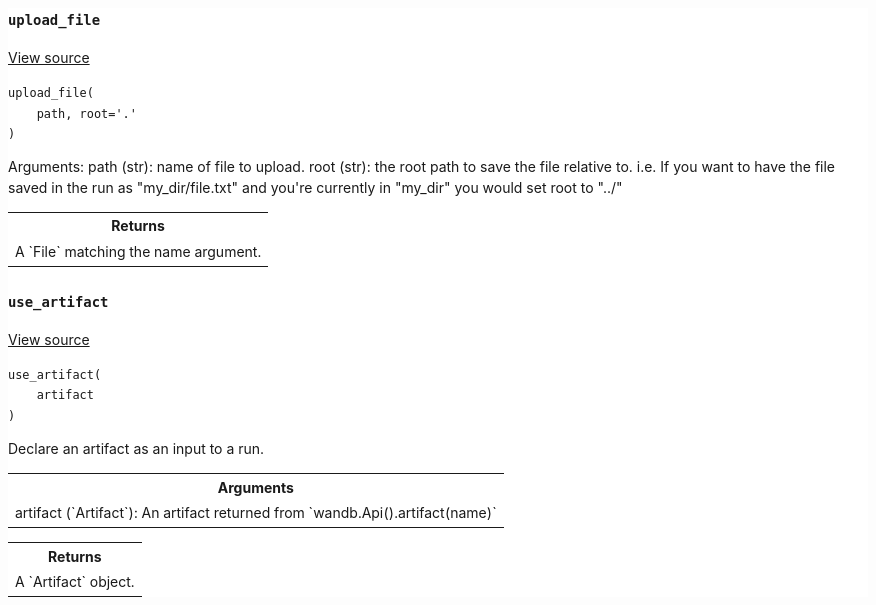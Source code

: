 
<h3 id="upload_file"><code>upload_file</code></h3>

<a target="_blank" href="https://www.github.com/wandb/client/tree/master/wandb/apis/public.py#L1134-L1155">View source</a>

<pre><code>upload_file(
    path, root=&#x27;.&#x27;
)</code></pre>

Arguments:
    path (str): name of file to upload.
    root (str): the root path to save the file relative to.  i.e.
        If you want to have the file saved in the run as "my_dir/file.txt"
        and you're currently in "my_dir" you would set root to "../"


<table>
<tr><th>Returns</th></tr>
<tr>
<td>
A `File` matching the name argument.
</td>
</tr>

</table>



<h3 id="use_artifact"><code>use_artifact</code></h3>

<a target="_blank" href="https://www.github.com/wandb/client/tree/master/wandb/apis/public.py#L1248-L1273">View source</a>

<pre><code>use_artifact(
    artifact
)</code></pre>

Declare an artifact as an input to a run.



<table>
<tr><th>Arguments</th></tr>
<tr>
<td>
artifact (`Artifact`): An artifact returned from
`wandb.Api().artifact(name)`
</td>
</tr>

</table>




<table>
<tr><th>Returns</th></tr>
<tr>
<td>
A `Artifact` object.
</td>
</tr>
